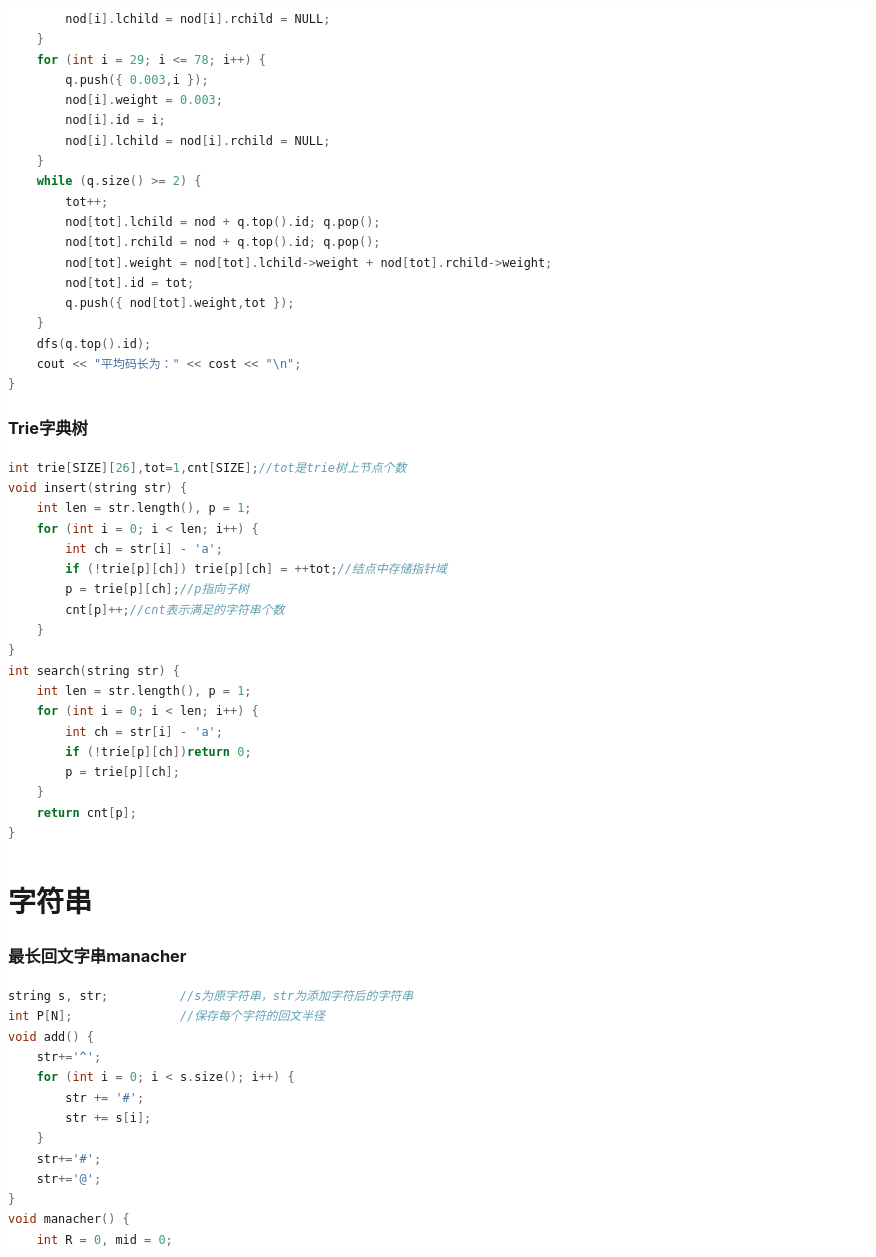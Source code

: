 ```c++
		nod[i].lchild = nod[i].rchild = NULL;
	}
	for (int i = 29; i <= 78; i++) {
		q.push({ 0.003,i });
		nod[i].weight = 0.003;
		nod[i].id = i;
		nod[i].lchild = nod[i].rchild = NULL;
	}
	while (q.size() >= 2) {
		tot++;
		nod[tot].lchild = nod + q.top().id; q.pop();
		nod[tot].rchild = nod + q.top().id; q.pop();
		nod[tot].weight = nod[tot].lchild->weight + nod[tot].rchild->weight;
		nod[tot].id = tot;
		q.push({ nod[tot].weight,tot });
	}
	dfs(q.top().id);
	cout << "平均码长为：" << cost << "\n";
}
```

### Trie字典树

```c++
int trie[SIZE][26],tot=1,cnt[SIZE];//tot是trie树上节点个数
void insert(string str) {
	int len = str.length(), p = 1;
	for (int i = 0; i < len; i++) {
		int ch = str[i] - 'a';
		if (!trie[p][ch]) trie[p][ch] = ++tot;//结点中存储指针域
		p = trie[p][ch];//p指向子树
		cnt[p]++;//cnt表示满足的字符串个数
	}
}
int search(string str) {
	int len = str.length(), p = 1;
	for (int i = 0; i < len; i++) {
		int ch = str[i] - 'a';
		if (!trie[p][ch])return 0;
		p = trie[p][ch];
	}
	return cnt[p];
}
```

# 字符串

### 最长回文字串manacher

```c++
string s, str;          //s为原字符串，str为添加字符后的字符串
int P[N];               //保存每个字符的回文半径
void add() {
    str+='^';
    for (int i = 0; i < s.size(); i++) {
        str += '#';
        str += s[i];
    }
    str+='#';
    str+='@';
}
void manacher() {
    int R = 0, mid = 0;
```